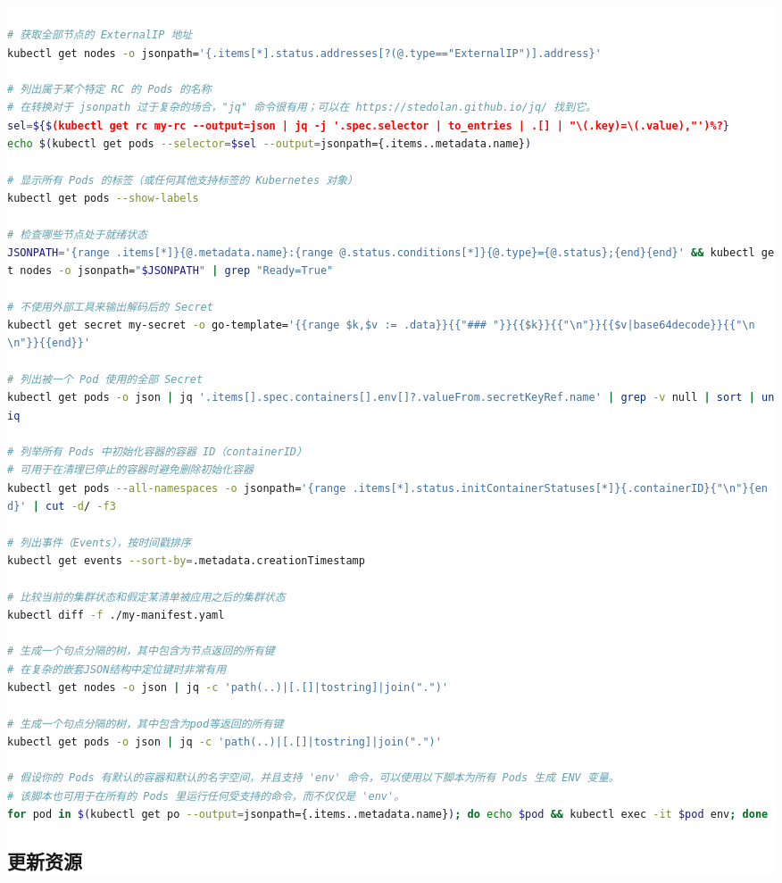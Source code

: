 ```bash

# 获取全部节点的 ExternalIP 地址
kubectl get nodes -o jsonpath='{.items[*].status.addresses[?(@.type=="ExternalIP")].address}'

# 列出属于某个特定 RC 的 Pods 的名称
# 在转换对于 jsonpath 过于复杂的场合，"jq" 命令很有用；可以在 https://stedolan.github.io/jq/ 找到它。
sel=${$(kubectl get rc my-rc --output=json | jq -j '.spec.selector | to_entries | .[] | "\(.key)=\(.value),"')%?}
echo $(kubectl get pods --selector=$sel --output=jsonpath={.items..metadata.name})

# 显示所有 Pods 的标签（或任何其他支持标签的 Kubernetes 对象）
kubectl get pods --show-labels

# 检查哪些节点处于就绪状态
JSONPATH='{range .items[*]}{@.metadata.name}:{range @.status.conditions[*]}{@.type}={@.status};{end}{end}' && kubectl get nodes -o jsonpath="$JSONPATH" | grep "Ready=True"

# 不使用外部工具来输出解码后的 Secret
kubectl get secret my-secret -o go-template='{{range $k,$v := .data}}{{"### "}}{{$k}}{{"\n"}}{{$v|base64decode}}{{"\n\n"}}{{end}}'

# 列出被一个 Pod 使用的全部 Secret
kubectl get pods -o json | jq '.items[].spec.containers[].env[]?.valueFrom.secretKeyRef.name' | grep -v null | sort | uniq

# 列举所有 Pods 中初始化容器的容器 ID（containerID）
# 可用于在清理已停止的容器时避免删除初始化容器
kubectl get pods --all-namespaces -o jsonpath='{range .items[*].status.initContainerStatuses[*]}{.containerID}{"\n"}{end}' | cut -d/ -f3

# 列出事件（Events），按时间戳排序
kubectl get events --sort-by=.metadata.creationTimestamp

# 比较当前的集群状态和假定某清单被应用之后的集群状态
kubectl diff -f ./my-manifest.yaml

# 生成一个句点分隔的树，其中包含为节点返回的所有键
# 在复杂的嵌套JSON结构中定位键时非常有用
kubectl get nodes -o json | jq -c 'path(..)|[.[]|tostring]|join(".")'

# 生成一个句点分隔的树，其中包含为pod等返回的所有键
kubectl get pods -o json | jq -c 'path(..)|[.[]|tostring]|join(".")'

# 假设你的 Pods 有默认的容器和默认的名字空间，并且支持 'env' 命令，可以使用以下脚本为所有 Pods 生成 ENV 变量。
# 该脚本也可用于在所有的 Pods 里运行任何受支持的命令，而不仅仅是 'env'。 
for pod in $(kubectl get po --output=jsonpath={.items..metadata.name}); do echo $pod && kubectl exec -it $pod env; done
```


## 更新资源
